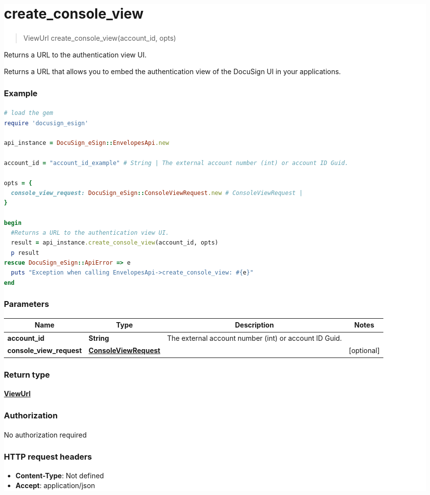 

# **create_console_view**
> ViewUrl create_console_view(account_id, opts)

Returns a URL to the authentication view UI.

Returns a URL that allows you to embed the authentication view of the DocuSign UI in your applications.

### Example
```ruby
# load the gem
require 'docusign_esign'

api_instance = DocuSign_eSign::EnvelopesApi.new

account_id = "account_id_example" # String | The external account number (int) or account ID Guid.

opts = { 
  console_view_request: DocuSign_eSign::ConsoleViewRequest.new # ConsoleViewRequest | 
}

begin
  #Returns a URL to the authentication view UI.
  result = api_instance.create_console_view(account_id, opts)
  p result
rescue DocuSign_eSign::ApiError => e
  puts "Exception when calling EnvelopesApi->create_console_view: #{e}"
end
```

### Parameters

Name | Type | Description  | Notes
------------- | ------------- | ------------- | -------------
 **account_id** | **String**| The external account number (int) or account ID Guid. | 
 **console_view_request** | [**ConsoleViewRequest**](ConsoleViewRequest.md)|  | [optional] 

### Return type

[**ViewUrl**](ViewUrl.md)

### Authorization

No authorization required

### HTTP request headers

 - **Content-Type**: Not defined
 - **Accept**: application/json

